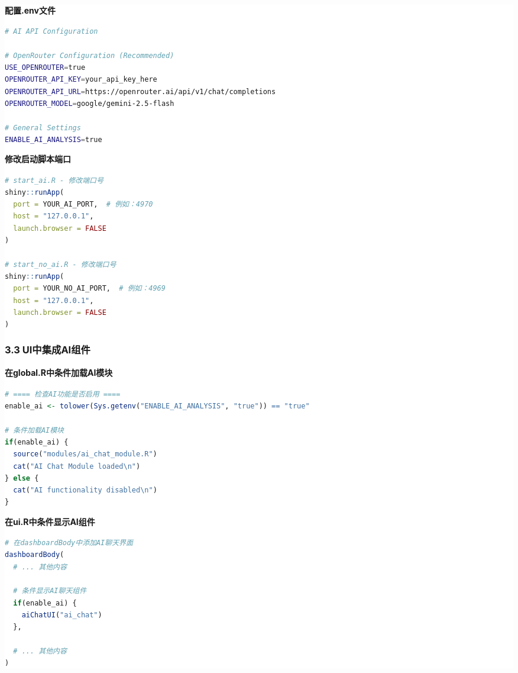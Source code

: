 **配置.env文件**
```bash
# AI API Configuration

# OpenRouter Configuration (Recommended)
USE_OPENROUTER=true
OPENROUTER_API_KEY=your_api_key_here
OPENROUTER_API_URL=https://openrouter.ai/api/v1/chat/completions
OPENROUTER_MODEL=google/gemini-2.5-flash

# General Settings
ENABLE_AI_ANALYSIS=true
```

**修改启动脚本端口**
```r
# start_ai.R - 修改端口号
shiny::runApp(
  port = YOUR_AI_PORT,  # 例如：4970
  host = "127.0.0.1",
  launch.browser = FALSE
)

# start_no_ai.R - 修改端口号  
shiny::runApp(
  port = YOUR_NO_AI_PORT,  # 例如：4969
  host = "127.0.0.1", 
  launch.browser = FALSE
)
```

### 3.3 UI中集成AI组件

**在global.R中条件加载AI模块**
```r
# ==== 检查AI功能是否启用 ====
enable_ai <- tolower(Sys.getenv("ENABLE_AI_ANALYSIS", "true")) == "true"

# 条件加载AI模块
if(enable_ai) {
  source("modules/ai_chat_module.R")
  cat("AI Chat Module loaded\n")
} else {
  cat("AI functionality disabled\n")
}
```

**在ui.R中条件显示AI组件**
```r
# 在dashboardBody中添加AI聊天界面
dashboardBody(
  # ... 其他内容
  
  # 条件显示AI聊天组件
  if(enable_ai) {
    aiChatUI("ai_chat")
  },
  
  # ... 其他内容
)
```
